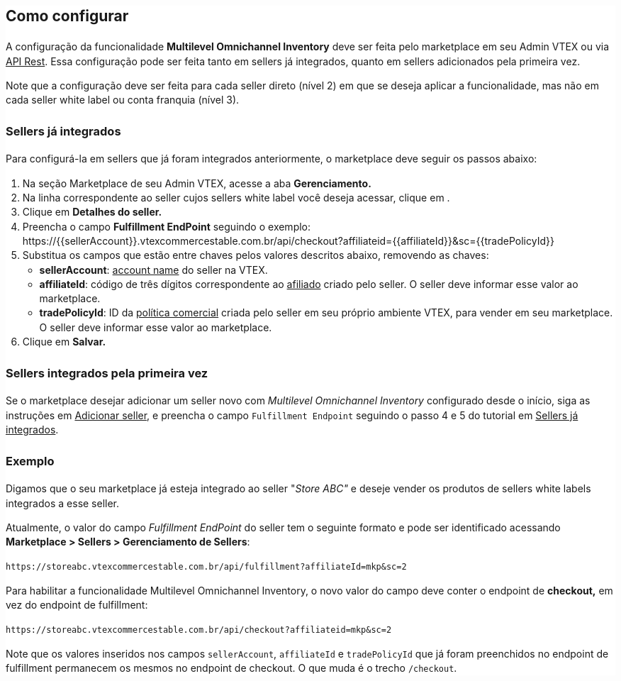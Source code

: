 ## Como configurar

A configuração da funcionalidade **Multilevel Omnichannel Inventory** deve ser feita pelo marketplace em seu Admin VTEX ou via [API Rest](https://developers.vtex.com/vtex-rest-api/docs/multilevel-omnichannel-inventory). Essa configuração pode ser feita tanto em sellers já integrados, quanto em sellers adicionados pela primeira vez. 

<div class="alert alert-info">
Note que a configuração deve ser feita para cada seller direto (nível 2) em que se deseja aplicar a funcionalidade, mas não em cada seller white label ou conta franquia (nível 3).
</div>

### Sellers já integrados

Para configurá-la em sellers que já foram integrados anteriormente, o marketplace deve seguir os passos abaixo:  

1. Na seção Marketplace de seu Admin VTEX, acesse a aba **Gerenciamento.**
2. Na linha correspondente ao seller cujos sellers white label você deseja acessar, clique em <i class="fas fa-ellipsis-v" aria-hidden="true"></i>.
3. Clique em  **Detalhes do seller.**
4. Preencha o campo **Fulfillment EndPoint** seguindo o exemplo:  https://{{sellerAccount}}.vtexcommercestable.com.br/api/checkout?affiliateid={{affiliateId}}&sc={{tradePolicyId}}
5. Substitua os campos que estão entre chaves pelos valores descritos abaixo, removendo as chaves:  
    - **sellerAccount**: [account name](/pt/tutorial/o-que-e-account-name--i0mIGLcg3QyEy8OCicEoC) do seller na VTEX.   
    - **affiliateId**: código de três dígitos correspondente ao [afiliado](/pt/tutorial/o-que-e-afiliado--4bN3e1YarSEammk2yOeMc0) criado pelo seller. O seller deve informar esse valor ao marketplace.   
    - **tradePolicyId**: ID da [política comercial](/pt/tutorial/como-funciona-uma-politica-comercial--6Xef8PZiFm40kg2STrMkMV) criada pelo seller em seu próprio ambiente VTEX, para vender em seu marketplace. O seller deve informar esse valor ao marketplace.  
  6. Clique em **Salvar.**   

### Sellers integrados pela primeira vez

Se o marketplace desejar adicionar um seller novo com _Multilevel Omnichannel Inventory_ configurado desde o início, siga as instruções em [Adicionar seller](/pt/tutorial/adicionar-seller--tutorials_392), e preencha o campo `Fulfillment Endpoint` seguindo o passo 4 e 5 do tutorial em [Sellers já integrados](#sellers-ja-integrados).

### Exemplo

Digamos que o seu marketplace já esteja integrado ao seller "_Store ABC"_ e deseje vender os produtos de sellers white labels integrados a esse seller.

Atualmente, o valor do campo _Fulfillment EndPoint_ do seller tem o seguinte formato e pode ser identificado acessando **Marketplace > Sellers > Gerenciamento de Sellers**:

`https://storeabc.vtexcommercestable.com.br/api/fulfillment?affiliateId=mkp&sc=2`

Para habilitar a funcionalidade Multilevel Omnichannel Inventory, o novo valor do campo deve conter o endpoint de **checkout,** em vez do endpoint de fulfillment:

`https://storeabc.vtexcommercestable.com.br/api/checkout?affiliateid=mkp&sc=2`

Note que os valores inseridos nos campos `sellerAccount`, `affiliateId` e `tradePolicyId` que já foram preenchidos no endpoint de fulfillment permanecem os mesmos no endpoint de checkout. O que muda é o trecho `/checkout`. 


